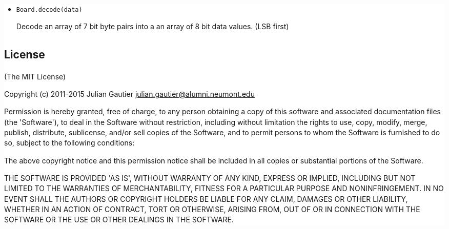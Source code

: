 - `Board.decode(data)`

  Decode an array of 7 bit byte pairs into a an array of 8 bit data values. (LSB first)


## License

(The MIT License)

Copyright (c) 2011-2015 Julian Gautier <julian.gautier@alumni.neumont.edu>

Permission is hereby granted, free of charge, to any person obtaining
a copy of this software and associated documentation files (the
'Software'), to deal in the Software without restriction, including
without limitation the rights to use, copy, modify, merge, publish,
distribute, sublicense, and/or sell copies of the Software, and to
permit persons to whom the Software is furnished to do so, subject to
the following conditions:

The above copyright notice and this permission notice shall be
included in all copies or substantial portions of the Software.

THE SOFTWARE IS PROVIDED 'AS IS', WITHOUT WARRANTY OF ANY KIND,
EXPRESS OR IMPLIED, INCLUDING BUT NOT LIMITED TO THE WARRANTIES OF
MERCHANTABILITY, FITNESS FOR A PARTICULAR PURPOSE AND NONINFRINGEMENT.
IN NO EVENT SHALL THE AUTHORS OR COPYRIGHT HOLDERS BE LIABLE FOR ANY
CLAIM, DAMAGES OR OTHER LIABILITY, WHETHER IN AN ACTION OF CONTRACT,
TORT OR OTHERWISE, ARISING FROM, OUT OF OR IN CONNECTION WITH THE
SOFTWARE OR THE USE OR OTHER DEALINGS IN THE SOFTWARE.

